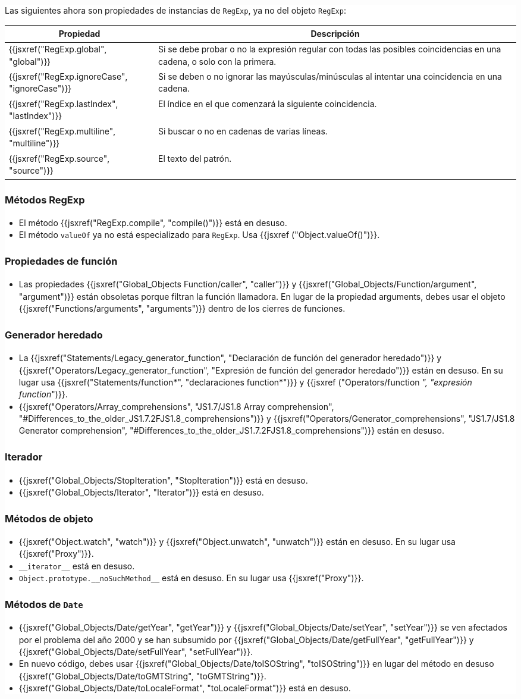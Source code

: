 Las siguientes ahora son propiedades de instancias de `RegExp`, ya no del objeto `RegExp`:

| Propiedad                                                    | Descripción                                                                                                            |
| ------------------------------------------------------------ | ---------------------------------------------------------------------------------------------------------------------- |
| {{jsxref("RegExp.global", "global")}}             | Si se debe probar o no la expresión regular con todas las posibles coincidencias en una cadena, o solo con la primera. |
| {{jsxref("RegExp.ignoreCase", "ignoreCase")}} | Si se deben o no ignorar las mayúsculas/minúsculas al intentar una coincidencia en una cadena.                         |
| {{jsxref("RegExp.lastIndex", "lastIndex")}}     | El índice en el que comenzará la siguiente coincidencia.                                                               |
| {{jsxref("RegExp.multiline", "multiline")}}     | Si buscar o no en cadenas de varias líneas.                                                                            |
| {{jsxref("RegExp.source", "source")}}             | El texto del patrón.                                                                                                   |

### Métodos RegExp

- El método {{jsxref("RegExp.compile", "compile()")}} está en desuso.
- El método `valueOf` ya no está especializado para `RegExp`. Usa {{jsxref ("Object.valueOf()")}}.

### Propiedades de función

- Las propiedades {{jsxref("Global_Objects Function/caller", "caller")}} y {{jsxref("Global_Objects/Function/argument", "argument")}} están obsoletas porque filtran la función llamadora. En lugar de la propiedad arguments, debes usar el objeto {{jsxref("Functions/arguments", "arguments")}} dentro de los cierres de funciones.

### Generador heredado

- La {{jsxref("Statements/Legacy_generator_function", "Declaración de función del generador heredado")}} y {{jsxref("Operators/Legacy_generator_function", "Expresión de función del generador heredado")}} están en desuso. En su lugar usa {{jsxref("Statements/function*", "declaraciones function*")}} y {{jsxref ("Operators/function *", "expresión function*")}}.
- {{jsxref("Operators/Array_comprehensions", "JS1.7/JS1.8 Array comprehension", "#Differences_to_the_older_JS1.7.2FJS1.8_comprehensions")}} y {{jsxref("Operators/Generator_comprehensions", "JS1.7/JS1.8 Generator comprehension", "#Differences_to_the_older_JS1.7.2FJS1.8_comprehensions")}} están en desuso.

### Iterador

- {{jsxref("Global_Objects/StopIteration", "StopIteration")}} está en desuso.
- {{jsxref("Global_Objects/Iterator", "Iterator")}} está en desuso.

### Métodos de objeto

- {{jsxref("Object.watch", "watch")}} y {{jsxref("Object.unwatch", "unwatch")}} están en desuso. En su lugar usa {{jsxref("Proxy")}}.
- `__iterator__` está en desuso.
- `Object.prototype.__noSuchMethod__` está en desuso. En su lugar usa {{jsxref("Proxy")}}.

### Métodos de `Date`

- {{jsxref("Global_Objects/Date/getYear", "getYear")}} y {{jsxref("Global_Objects/Date/setYear", "setYear")}} se ven afectados por el problema del año 2000 y se han subsumido por {{jsxref("Global_Objects/Date/getFullYear", "getFullYear")}} y {{jsxref("Global_Objects/Date/setFullYear", "setFullYear")}}.
- En nuevo código, debes usar {{jsxref("Global_Objects/Date/toISOString", "toISOString")}} en lugar del método en desuso {{jsxref("Global_Objects/Date/toGMTString", "toGMTString")}}.
- {{jsxref("Global_Objects/Date/toLocaleFormat", "toLocaleFormat")}} está en desuso.
